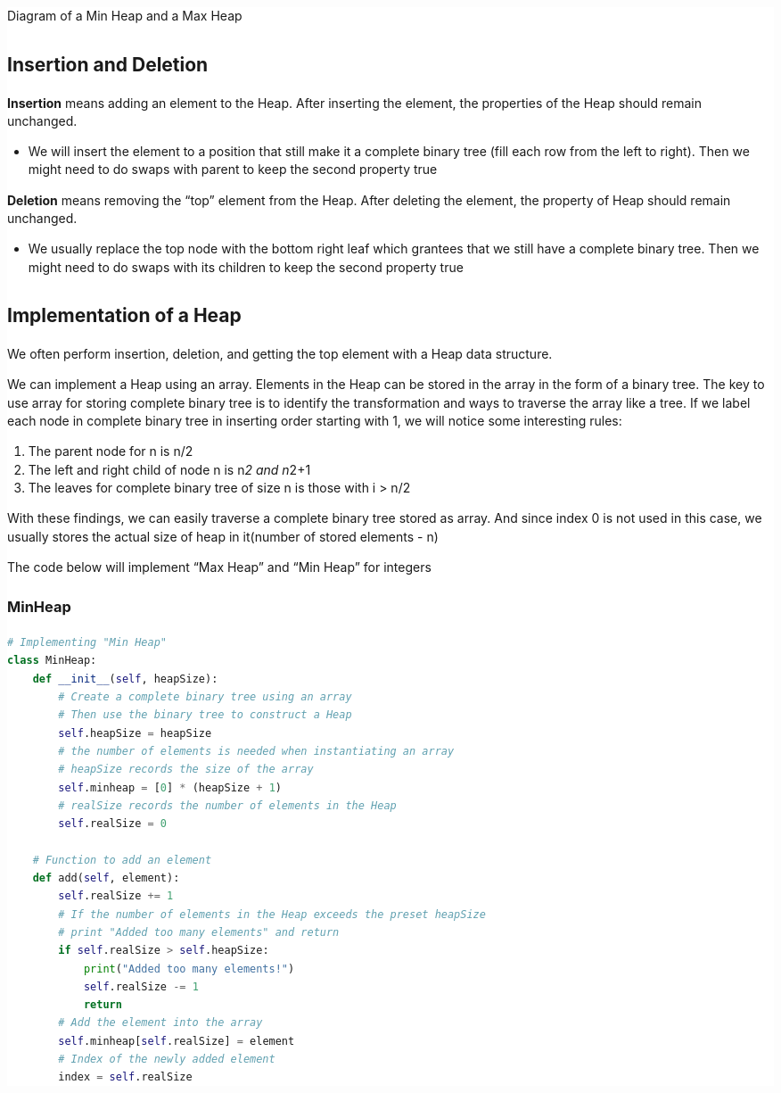 Diagram of a Min Heap and a Max Heap

## Insertion and Deletion

**Insertion**  means adding an element to the Heap. After inserting the element, the properties of the Heap should remain unchanged.

- We will insert the element to a position that still make it a complete binary tree (fill each row from the left to right). Then we might need to do swaps with parent to keep the second property true

**Deletion** means removing the “top” element from the Heap. After deleting the element, the property of Heap should remain unchanged.

- We usually replace the top node with the bottom right leaf which grantees that we still have a complete binary tree. Then we might need to do swaps with its children to keep the second property true

## Implementation of a Heap

We often perform insertion, deletion, and getting the top element with a Heap data structure.

We can implement a Heap using an array. Elements in the Heap can be stored in the array in the form of a binary tree.
The key to use array for storing complete binary tree is to identify the transformation and ways to traverse the array like a tree.
If we label each node in complete binary tree in inserting order starting with 1, we will notice some interesting rules:

1. The parent node for n is n/2
2. The left and right child of node n is n*2 and n*2+1
3. The leaves for complete binary tree of size n is those with i > n/2

With these findings, we can easily traverse a complete binary tree stored as array. And since index 0 is not used in this case, we usually stores the actual size of heap in it(number of stored elements - n)

The code below will implement “Max Heap” and “Min Heap” for integers

### MinHeap

```python
# Implementing "Min Heap"
class MinHeap:
    def __init__(self, heapSize):
        # Create a complete binary tree using an array
        # Then use the binary tree to construct a Heap
        self.heapSize = heapSize
        # the number of elements is needed when instantiating an array
        # heapSize records the size of the array
        self.minheap = [0] * (heapSize + 1)
        # realSize records the number of elements in the Heap
        self.realSize = 0

    # Function to add an element
    def add(self, element):
        self.realSize += 1
        # If the number of elements in the Heap exceeds the preset heapSize
        # print "Added too many elements" and return
        if self.realSize > self.heapSize:
            print("Added too many elements!")
            self.realSize -= 1
            return
        # Add the element into the array
        self.minheap[self.realSize] = element
        # Index of the newly added element
        index = self.realSize
```